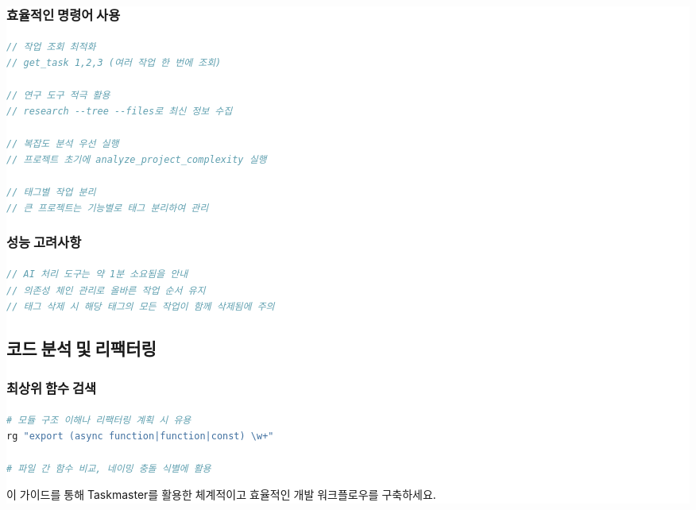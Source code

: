 ### 효율적인 명령어 사용
```typescript
// 작업 조회 최적화
// get_task 1,2,3 (여러 작업 한 번에 조회)

// 연구 도구 적극 활용
// research --tree --files로 최신 정보 수집

// 복잡도 분석 우선 실행
// 프로젝트 초기에 analyze_project_complexity 실행

// 태그별 작업 분리
// 큰 프로젝트는 기능별로 태그 분리하여 관리
```

### 성능 고려사항
```typescript
// AI 처리 도구는 약 1분 소요됨을 안내
// 의존성 체인 관리로 올바른 작업 순서 유지
// 태그 삭제 시 해당 태그의 모든 작업이 함께 삭제됨에 주의
```

## 코드 분석 및 리팩터링

### 최상위 함수 검색
```bash
# 모듈 구조 이해나 리팩터링 계획 시 유용
rg "export (async function|function|const) \w+"

# 파일 간 함수 비교, 네이밍 충돌 식별에 활용
```

이 가이드를 통해 Taskmaster를 활용한 체계적이고 효율적인 개발 워크플로우를 구축하세요.
